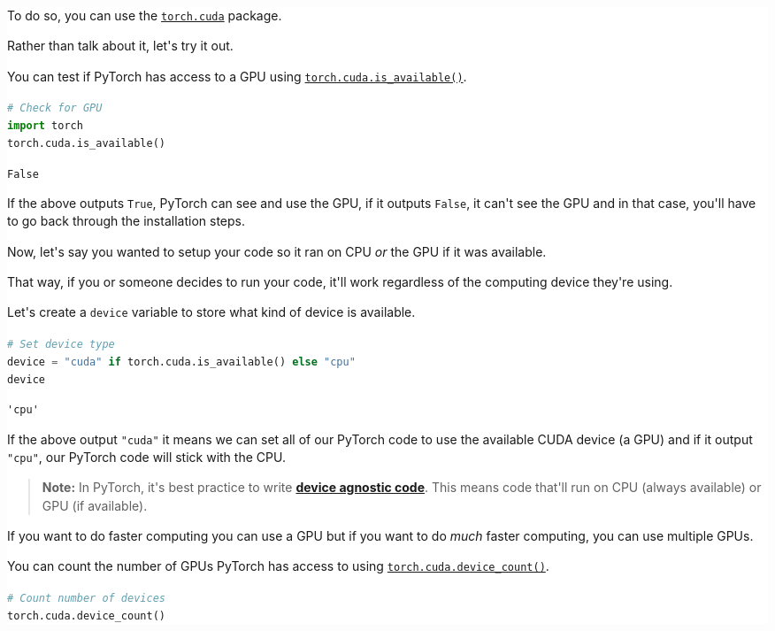 To do so, you can use the [`torch.cuda`](https://pytorch.org/docs/stable/cuda.html) package.

Rather than talk about it, let's try it out.

You can test if PyTorch has access to a GPU using [`torch.cuda.is_available()`](https://pytorch.org/docs/stable/generated/torch.cuda.is_available.html#torch.cuda.is_available).



```python
# Check for GPU
import torch
torch.cuda.is_available()
```




    False



If the above outputs `True`, PyTorch can see and use the GPU, if it outputs `False`, it can't see the GPU and in that case, you'll have to go back through the installation steps.

Now, let's say you wanted to setup your code so it ran on CPU *or* the GPU if it was available.

That way, if you or someone decides to run your code, it'll work regardless of the computing device they're using. 

Let's create a `device` variable to store what kind of device is available.


```python
# Set device type
device = "cuda" if torch.cuda.is_available() else "cpu"
device
```




    'cpu'



If the above output `"cuda"` it means we can set all of our PyTorch code to use the available CUDA device (a GPU) and if it output `"cpu"`, our PyTorch code will stick with the CPU.

> **Note:** In PyTorch, it's best practice to write [**device agnostic code**](https://pytorch.org/docs/master/notes/cuda.html#device-agnostic-code). This means code that'll run on CPU (always available) or GPU (if available).

If you want to do faster computing you can use a GPU but if you want to do *much* faster computing, you can use multiple GPUs.

You can count the number of GPUs PyTorch has access to using [`torch.cuda.device_count()`](https://pytorch.org/docs/stable/generated/torch.cuda.device_count.html#torch.cuda.device_count).


```python
# Count number of devices
torch.cuda.device_count()
```

